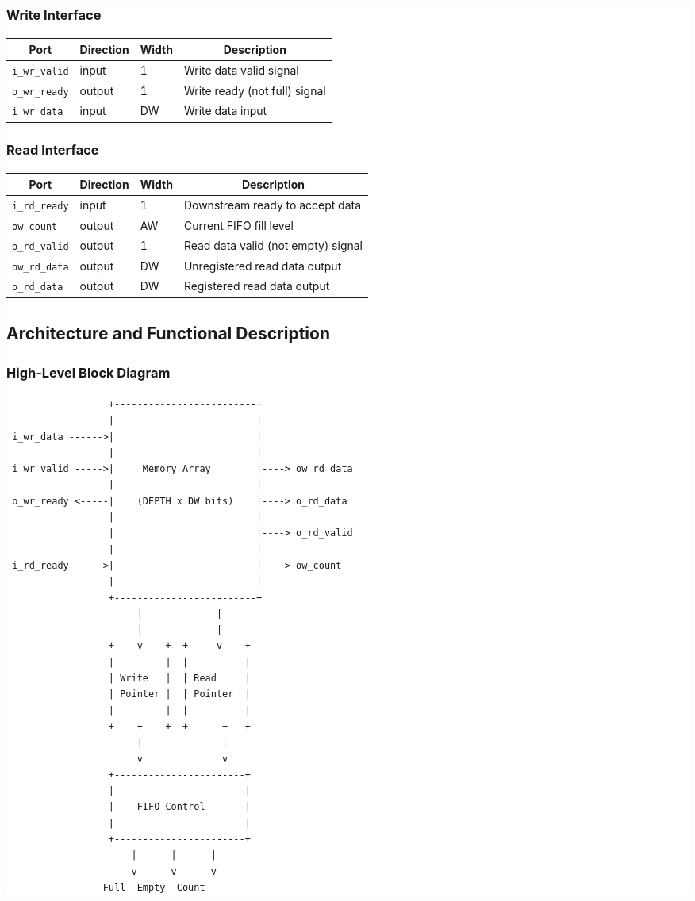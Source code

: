 ### Write Interface

| Port | Direction | Width | Description |
|------|-----------|-------|-------------|
| `i_wr_valid` | input | 1 | Write data valid signal |
| `o_wr_ready` | output | 1 | Write ready (not full) signal |
| `i_wr_data` | input | DW | Write data input |

### Read Interface

| Port | Direction | Width | Description |
|------|-----------|-------|-------------|
| `i_rd_ready` | input | 1 | Downstream ready to accept data |
| `ow_count` | output | AW | Current FIFO fill level |
| `o_rd_valid` | output | 1 | Read data valid (not empty) signal |
| `ow_rd_data` | output | DW | Unregistered read data output |
| `o_rd_data` | output | DW | Registered read data output |

## Architecture and Functional Description

### High-Level Block Diagram

```
                  +-------------------------+
                  |                         |
 i_wr_data ------>|                         |
                  |                         |
 i_wr_valid ----->|     Memory Array        |----> ow_rd_data
                  |                         |
 o_wr_ready <-----|    (DEPTH x DW bits)    |----> o_rd_data
                  |                         |
                  |                         |----> o_rd_valid
                  |                         |
 i_rd_ready ----->|                         |----> ow_count
                  |                         |
                  +-------------------------+
                       |             |
                       |             |
                  +----v----+  +-----v----+
                  |         |  |          |
                  | Write   |  | Read     |
                  | Pointer |  | Pointer  |
                  |         |  |          |
                  +----+----+  +------+---+
                       |              |
                       v              v
                  +-----------------------+
                  |                       |
                  |    FIFO Control       |
                  |                       |
                  +-----------------------+
                      |      |      |
                      v      v      v
                 Full  Empty  Count
```
